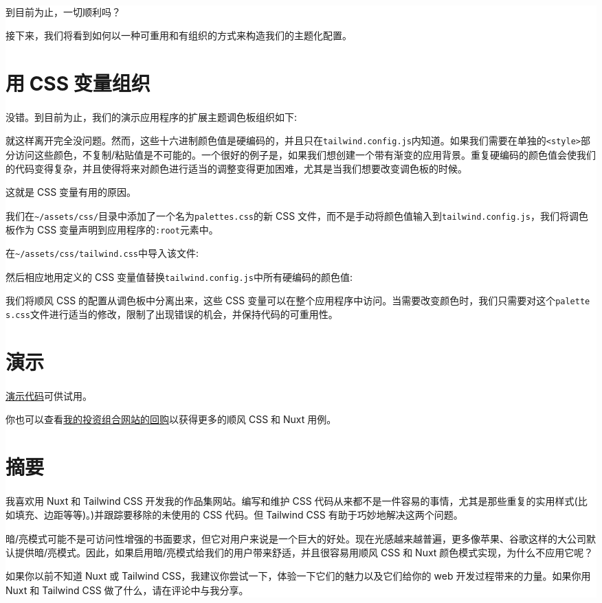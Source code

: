 到目前为止，一切顺利吗？

接下来，我们将看到如何以一种可重用和有组织的方式来构造我们的主题化配置。

# 用 CSS 变量组织

没错。到目前为止，我们的演示应用程序的扩展主题调色板组织如下:

就这样离开完全没问题。然而，这些十六进制颜色值是硬编码的，并且只在`tailwind.config.js`内知道。如果我们需要在单独的`<style>`部分访问这些颜色，不复制/粘贴值是不可能的。一个很好的例子是，如果我们想创建一个带有渐变的应用背景。重复硬编码的颜色值会使我们的代码变得复杂，并且使得将来对颜色进行适当的调整变得更加困难，尤其是当我们想要改变调色板的时候。

这就是 CSS 变量有用的原因。

我们在`~/assets/css/`目录中添加了一个名为`palettes.css`的新 CSS 文件，而不是手动将颜色值输入到`tailwind.config.js`，我们将调色板作为 CSS 变量声明到应用程序的`:root`元素中。

在`~/assets/css/tailwind.css`中导入该文件:

然后相应地用定义的 CSS 变量值替换`tailwind.config.js`中所有硬编码的颜色值:

我们将顺风 CSS 的配置从调色板中分离出来，这些 CSS 变量可以在整个应用程序中访问。当需要改变颜色时，我们只需要对这个`palettes.css`文件进行适当的修改，限制了出现错误的机会，并保持代码的可重用性。

# 演示

[演示代码](https://codesandbox.io/s/dark-theme-tailwind-nuxt-color-u13fi?fontsize=14&hidenavigation=1&theme=dark)可供试用。

你也可以查看[我的投资组合网站的回购](https://github.com/mayashavin/portfolio-new)以获得更多的顺风 CSS 和 Nuxt 用例。

# 摘要

我喜欢用 Nuxt 和 Tailwind CSS 开发我的作品集网站。编写和维护 CSS 代码从来都不是一件容易的事情，尤其是那些重复的实用样式(比如填充、边距等等)。)并跟踪要移除的未使用的 CSS 代码。但 Tailwind CSS 有助于巧妙地解决这两个问题。

暗/亮模式可能不是可访问性增强的书面要求，但它对用户来说是一个巨大的好处。现在光感越来越普遍，更多像苹果、谷歌这样的大公司默认提供暗/亮模式。因此，如果启用暗/亮模式给我们的用户带来舒适，并且很容易用顺风 CSS 和 Nuxt 颜色模式实现，为什么不应用它呢？

如果你以前不知道 Nuxt 或 Tailwind CSS，我建议你尝试一下，体验一下它们的魅力以及它们给你的 web 开发过程带来的力量。如果你用 Nuxt 和 Tailwind CSS 做了什么，请在评论中与我分享。
